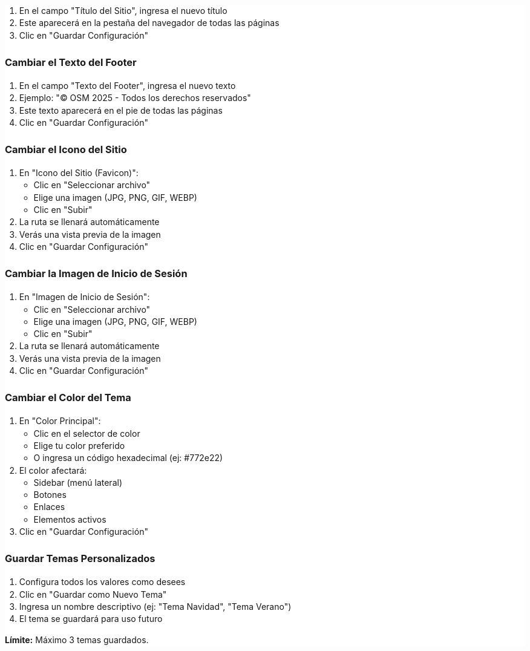 1. En el campo "Título del Sitio", ingresa el nuevo título
2. Este aparecerá en la pestaña del navegador de todas las páginas
3. Clic en "Guardar Configuración"

### Cambiar el Texto del Footer

1. En el campo "Texto del Footer", ingresa el nuevo texto
2. Ejemplo: "© OSM 2025 - Todos los derechos reservados"
3. Este texto aparecerá en el pie de todas las páginas
4. Clic en "Guardar Configuración"

### Cambiar el Icono del Sitio

1. En "Icono del Sitio (Favicon)":
   - Clic en "Seleccionar archivo"
   - Elige una imagen (JPG, PNG, GIF, WEBP)
   - Clic en "Subir"
2. La ruta se llenará automáticamente
3. Verás una vista previa de la imagen
4. Clic en "Guardar Configuración"

### Cambiar la Imagen de Inicio de Sesión

1. En "Imagen de Inicio de Sesión":
   - Clic en "Seleccionar archivo"
   - Elige una imagen (JPG, PNG, GIF, WEBP)
   - Clic en "Subir"
2. La ruta se llenará automáticamente
3. Verás una vista previa de la imagen
4. Clic en "Guardar Configuración"

### Cambiar el Color del Tema

1. En "Color Principal":
   - Clic en el selector de color
   - Elige tu color preferido
   - O ingresa un código hexadecimal (ej: #772e22)
2. El color afectará:
   - Sidebar (menú lateral)
   - Botones
   - Enlaces
   - Elementos activos
3. Clic en "Guardar Configuración"

### Guardar Temas Personalizados

1. Configura todos los valores como desees
2. Clic en "Guardar como Nuevo Tema"
3. Ingresa un nombre descriptivo (ej: "Tema Navidad", "Tema Verano")
4. El tema se guardará para uso futuro

**Límite:** Máximo 3 temas guardados.

